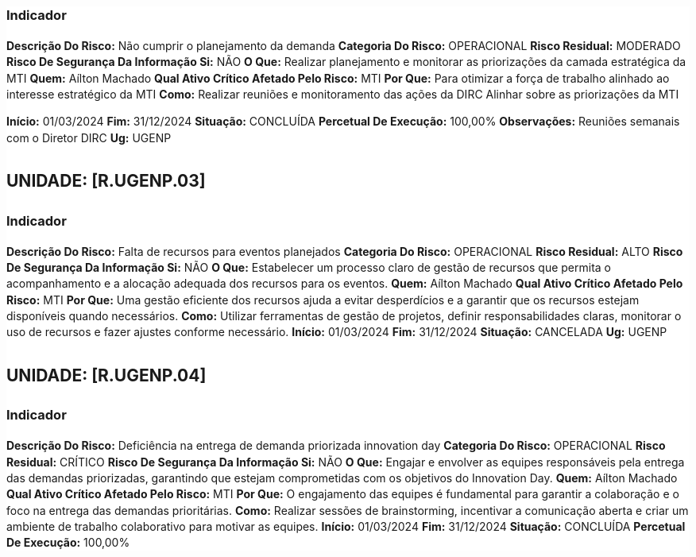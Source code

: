### Indicador

**Descrição Do Risco:** Não cumprir o planejamento da demanda
**Categoria Do Risco:** OPERACIONAL
**Risco Residual:** MODERADO
**Risco De Segurança Da Informação Si:** NÃO
**O Que:** Realizar planejamento e monitorar as priorizações da camada estratégica da MTI 
**Quem:** Aílton Machado
**Qual Ativo Crítico Afetado Pelo Risco:** MTI
**Por Que:** Para otimizar a força de trabalho alinhado ao interesse estratégico da MTI 
**Como:** Realizar reuniões e monitoramento das ações da DIRC
Alinhar sobre as priorizações da MTI



**Início:** 01/03/2024
**Fim:** 31/12/2024
**Situação:** CONCLUÍDA
**Percetual De Execução:** 100,00%
**Observações:** Reuniões semanais com o Diretor DIRC
**Ug:** UGENP

## UNIDADE: [R.UGENP.03]

### Indicador

**Descrição Do Risco:** Falta de recursos para eventos planejados
**Categoria Do Risco:** OPERACIONAL
**Risco Residual:** ALTO
**Risco De Segurança Da Informação Si:** NÃO
**O Que:** Estabelecer um processo claro de gestão de recursos que permita o acompanhamento e a alocação adequada dos recursos para os eventos.
**Quem:** Aílton Machado
**Qual Ativo Crítico Afetado Pelo Risco:** MTI
**Por Que:** Uma gestão eficiente dos recursos ajuda a evitar desperdícios e a garantir que os recursos estejam disponíveis quando necessários.
**Como:** Utilizar ferramentas de gestão de projetos, definir responsabilidades claras, monitorar o uso de recursos e fazer ajustes conforme necessário.
**Início:** 01/03/2024
**Fim:** 31/12/2024
**Situação:** CANCELADA
**Ug:** UGENP

## UNIDADE: [R.UGENP.04]

### Indicador

**Descrição Do Risco:** Deficiência na entrega de demanda priorizada innovation day
**Categoria Do Risco:** OPERACIONAL
**Risco Residual:** CRÍTICO
**Risco De Segurança Da Informação Si:** NÃO
**O Que:** Engajar e envolver as equipes responsáveis pela entrega das demandas priorizadas, garantindo que estejam comprometidas com os objetivos do Innovation Day.
**Quem:** Aílton Machado
**Qual Ativo Crítico Afetado Pelo Risco:** MTI
**Por Que:** O engajamento das equipes é fundamental para garantir a colaboração e o foco na entrega das demandas prioritárias.
**Como:** Realizar sessões de brainstorming, incentivar a comunicação aberta e criar um ambiente de trabalho colaborativo para motivar as equipes.
**Início:** 01/03/2024
**Fim:** 31/12/2024
**Situação:** CONCLUÍDA
**Percetual De Execução:** 100,00%